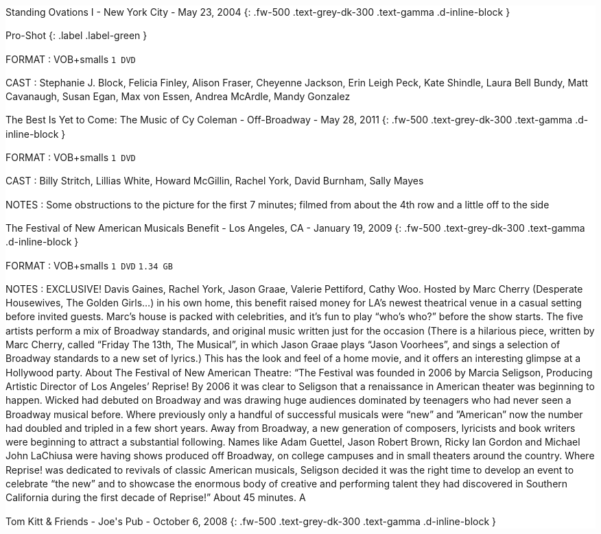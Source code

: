 Standing Ovations I - New York City - May 23, 2004
{: .fw-500 .text-grey-dk-300 .text-gamma .d-inline-block }

Pro-Shot
{: .label .label-green }

FORMAT
: VOB+smalls `1 DVD`

CAST
: Stephanie J. Block, Felicia Finley, Alison Fraser, Cheyenne Jackson, Erin Leigh Peck, Kate Shindle, Laura Bell Bundy, Matt Cavanaugh, Susan Egan, Max von Essen, Andrea McArdle, Mandy Gonzalez

The Best Is Yet to Come: The Music of Cy Coleman - Off-Broadway - May 28, 2011
{: .fw-500 .text-grey-dk-300 .text-gamma .d-inline-block }

FORMAT
: VOB+smalls `1 DVD`

CAST
: Billy Stritch, Lillias White, Howard McGillin, Rachel York, David Burnham, Sally Mayes

NOTES
: Some obstructions to the picture for the first 7 minutes; filmed from about the 4th row and a little off to the side

The Festival of New American Musicals Benefit - Los Angeles, CA - January 19, 2009
{: .fw-500 .text-grey-dk-300 .text-gamma .d-inline-block }

FORMAT
: VOB+smalls `1 DVD` `1.34 GB`

NOTES
: EXCLUSIVE! Davis Gaines, Rachel York, Jason Graae, Valerie Pettiford, Cathy Woo. Hosted by Marc Cherry (Desperate Housewives, The Golden Girls…) in his own home, this benefit raised money for LA’s newest theatrical venue in a casual setting before invited guests. Marc’s house is packed with celebrities, and it’s fun to play “who’s who?” before the show starts.  The five artists perform a mix of Broadway standards, and original music written just for the occasion (There is a hilarious piece, written by Marc Cherry, called “Friday The 13th, The Musical”, in which Jason Graae plays “Jason Voorhees”, and sings a selection of Broadway standards to a new set of lyrics.)  This has the look and feel of a home movie, and it offers an interesting glimpse at a Hollywood party.  About The Festival of New American Theatre: “The Festival was founded in 2006 by Marcia Seligson, Producing Artistic Director of Los Angeles’ Reprise! By 2006 it was clear to Seligson that a renaissance in American theater was beginning to happen. Wicked had debuted on Broadway and was drawing huge audiences dominated by teenagers who had never seen a Broadway musical before. Where previously only a handful of successful musicals were “new” and ”American” now the number had doubled and tripled in a few short years. Away from Broadway, a new generation of composers, lyricists and book writers were beginning to attract a substantial following. Names like Adam Guettel, Jason Robert Brown, Ricky Ian Gordon and Michael John LaChiusa were having shows produced off Broadway, on college campuses and in small theaters around the country. Where Reprise! was dedicated to revivals of classic American musicals, Seligson decided it was the right time to develop an event to celebrate “the new” and to showcase the enormous body of creative and performing talent they had discovered in Southern California during the first decade of Reprise!”  About 45 minutes. A

Tom Kitt & Friends - Joe's Pub - October 6, 2008
{: .fw-500 .text-grey-dk-300 .text-gamma .d-inline-block }
